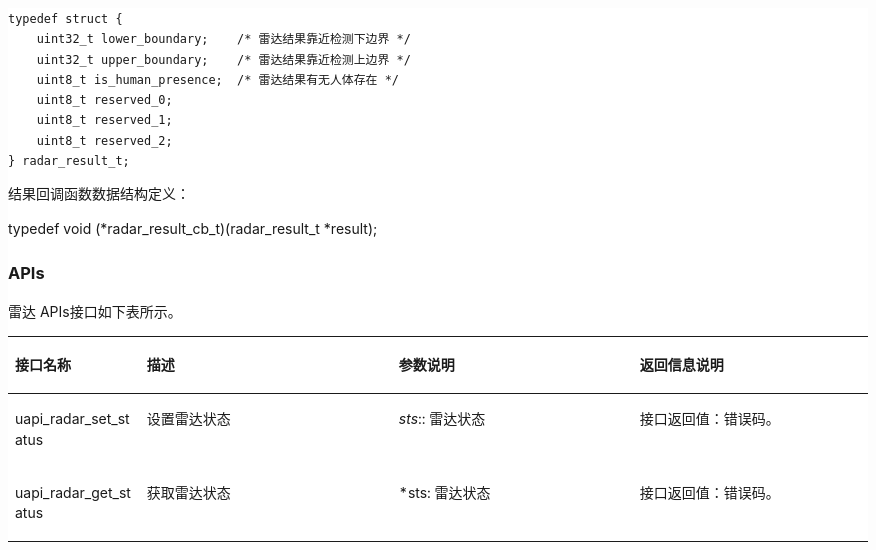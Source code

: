 ```
typedef struct {
    uint32_t lower_boundary;    /* 雷达结果靠近检测下边界 */
    uint32_t upper_boundary;    /* 雷达结果靠近检测上边界 */
    uint8_t is_human_presence;  /* 雷达结果有无人体存在 */
    uint8_t reserved_0;
    uint8_t reserved_1;
    uint8_t reserved_2;
} radar_result_t;
```

结果回调函数数据结构定义：

typedef void \(\*radar\_result\_cb\_t\)\(radar\_result\_t \*result\);

### APIs<a name="ZH-CN_TOPIC_0000001817166882"></a>

雷达 APIs接口如下表所示。

<a name="table22371515403"></a>
<table><thead align="left"><tr id="row227219117405"><th class="cellrowborder" valign="top" width="15.310000000000002%" id="mcps1.1.5.1.1"><p id="p1927281174018"><a name="p1927281174018"></a><a name="p1927281174018"></a>接口名称</p>
</th>
<th class="cellrowborder" valign="top" width="29.32%" id="mcps1.1.5.1.2"><p id="p2272171144016"><a name="p2272171144016"></a><a name="p2272171144016"></a>描述</p>
</th>
<th class="cellrowborder" valign="top" width="28.02%" id="mcps1.1.5.1.3"><p id="p82723111408"><a name="p82723111408"></a><a name="p82723111408"></a>参数说明</p>
</th>
<th class="cellrowborder" valign="top" width="27.35%" id="mcps1.1.5.1.4"><p id="p14272181144015"><a name="p14272181144015"></a><a name="p14272181144015"></a>返回信息说明</p>
</th>
</tr>
</thead>
<tbody><tr id="row027210119403"><td class="cellrowborder" valign="top" width="15.310000000000002%" headers="mcps1.1.5.1.1 "><p id="p12764860585"><a name="p12764860585"></a><a name="p12764860585"></a>uapi_radar_set_status</p>
</td>
<td class="cellrowborder" valign="top" width="29.32%" headers="mcps1.1.5.1.2 "><p id="p169217338583"><a name="p169217338583"></a><a name="p169217338583"></a>设置雷达状态</p>
</td>
<td class="cellrowborder" valign="top" width="28.02%" headers="mcps1.1.5.1.3 "><p id="p1891165755816"><a name="p1891165755816"></a><a name="p1891165755816"></a><em id="i10911257105810"><a name="i10911257105810"></a><a name="i10911257105810"></a>sts</em>:: 雷达状态</p>
</td>
<td class="cellrowborder" valign="top" width="27.35%" headers="mcps1.1.5.1.4 "><p id="p02728115407"><a name="p02728115407"></a><a name="p02728115407"></a>接口返回值：错误码。</p>
</td>
</tr>
<tr id="row1616011618525"><td class="cellrowborder" valign="top" width="15.310000000000002%" headers="mcps1.1.5.1.1 "><p id="p759656646"><a name="p759656646"></a><a name="p759656646"></a>uapi_radar_get_status</p>
</td>
<td class="cellrowborder" valign="top" width="29.32%" headers="mcps1.1.5.1.2 "><p id="p946181118512"><a name="p946181118512"></a><a name="p946181118512"></a>获取雷达状态</p>
</td>
<td class="cellrowborder" valign="top" width="28.02%" headers="mcps1.1.5.1.3 "><p id="p4839131192411"><a name="p4839131192411"></a><a name="p4839131192411"></a>*sts: 雷达状态</p>
</td>
<td class="cellrowborder" valign="top" width="27.35%" headers="mcps1.1.5.1.4 "><p id="p416013619525"><a name="p416013619525"></a><a name="p416013619525"></a>接口返回值：错误码。</p>
</td>
</tr>
